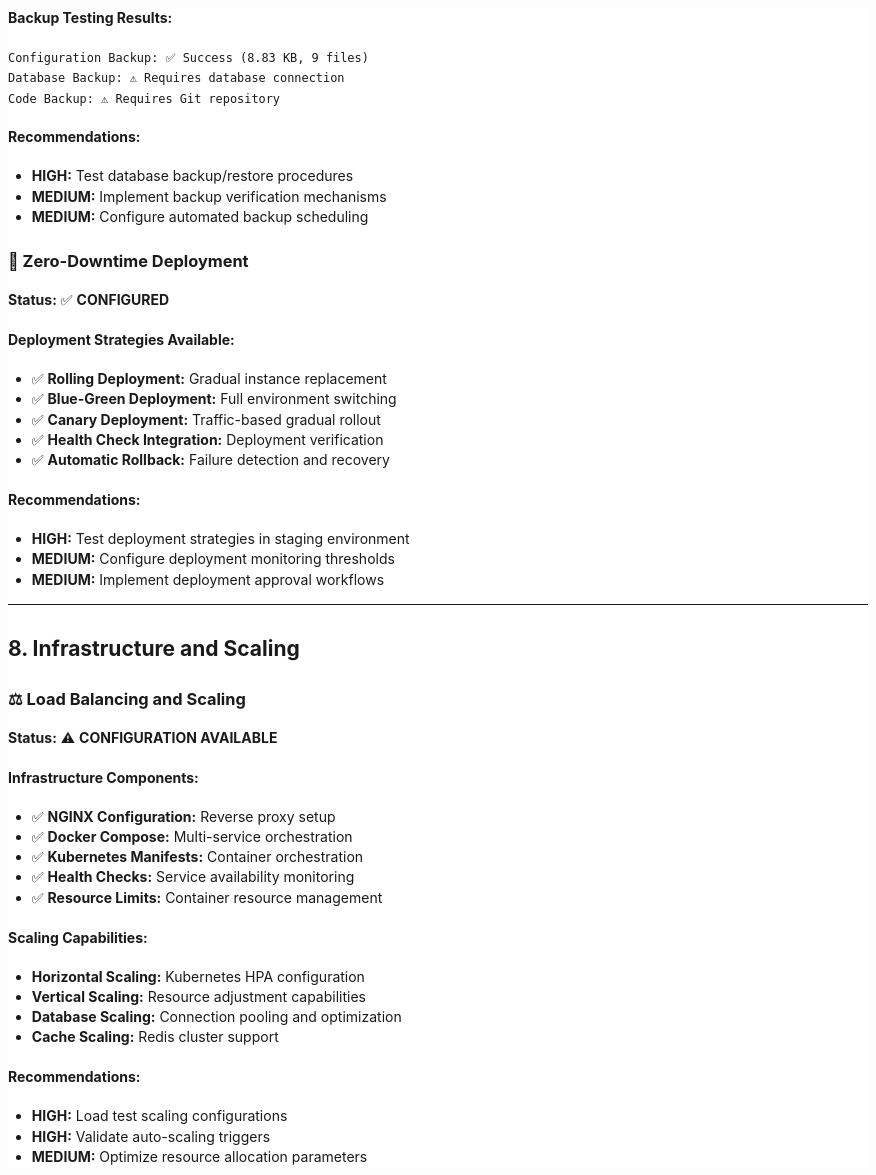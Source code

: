#### Backup Testing Results:
```
Configuration Backup: ✅ Success (8.83 KB, 9 files)
Database Backup: ⚠️ Requires database connection
Code Backup: ⚠️ Requires Git repository
```

#### Recommendations:
- **HIGH:** Test database backup/restore procedures
- **MEDIUM:** Implement backup verification mechanisms
- **MEDIUM:** Configure automated backup scheduling

### 🔄 Zero-Downtime Deployment
**Status:** ✅ **CONFIGURED**

#### Deployment Strategies Available:
- ✅ **Rolling Deployment:** Gradual instance replacement
- ✅ **Blue-Green Deployment:** Full environment switching
- ✅ **Canary Deployment:** Traffic-based gradual rollout
- ✅ **Health Check Integration:** Deployment verification
- ✅ **Automatic Rollback:** Failure detection and recovery

#### Recommendations:
- **HIGH:** Test deployment strategies in staging environment
- **MEDIUM:** Configure deployment monitoring thresholds
- **MEDIUM:** Implement deployment approval workflows

---

## 8. Infrastructure and Scaling

### ⚖️ Load Balancing and Scaling
**Status:** ⚠️ **CONFIGURATION AVAILABLE**

#### Infrastructure Components:
- ✅ **NGINX Configuration:** Reverse proxy setup
- ✅ **Docker Compose:** Multi-service orchestration
- ✅ **Kubernetes Manifests:** Container orchestration
- ✅ **Health Checks:** Service availability monitoring
- ✅ **Resource Limits:** Container resource management

#### Scaling Capabilities:
- **Horizontal Scaling:** Kubernetes HPA configuration
- **Vertical Scaling:** Resource adjustment capabilities
- **Database Scaling:** Connection pooling and optimization
- **Cache Scaling:** Redis cluster support

#### Recommendations:
- **HIGH:** Load test scaling configurations
- **HIGH:** Validate auto-scaling triggers
- **MEDIUM:** Optimize resource allocation parameters
